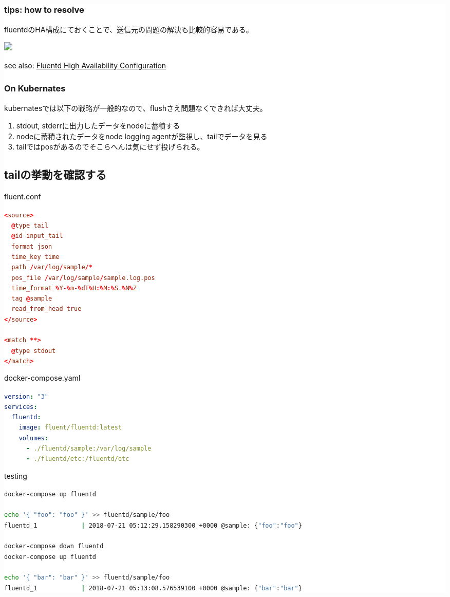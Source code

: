 ### tips: how to resolve

fluentdのHA構成にておくことで、送信元の問題の解決も比較的容易である。

![](https://docs.fluentd.org/images/fluentd_ha.png)

see also: [Fluentd High Availability Configuration](https://docs.fluentd.org/v1.0/articles/high-availability)

### On Kubernates

kubernatesでは以下の戦略が一般的なので、flushさえ問題なくできれば大丈夫。

1. stdout, stderrに出力したデータをnodeに蓄積する
1. nodeに蓄積されたデータをnode logging agentが監視し、tailでデータを見る
1. tailではposがあるのでそこらへんは気にせず投げられる。

## tailの挙動を確認する

fluent.conf

```conf
<source>
  @type tail
  @id input_tail
  format json
  time_key time
  path /var/log/sample/*
  pos_file /var/log/sample/sample.log.pos
  time_format %Y-%m-%dT%H:%M:%S.%N%Z
  tag @sample
  read_from_head true
</source>

<match **>
  @type stdout
</match>
```

docker-compose.yaml

```yaml
version: "3"
services:
  fluentd:
    image: fluent/fluentd:latest
    volumes:
      - ./fluentd/sample:/var/log/sample
      - ./fluentd/etc:/fluentd/etc
```

testing

```sh
docker-compose up fluentd

echo '{ "foo": "foo" }' >> fluentd/sample/foo
fluentd_1            | 2018-07-21 05:12:29.158290300 +0000 @sample: {"foo":"foo"}

docker-compose down fluentd
docker-compose up fluentd

echo '{ "bar": "bar" }' >> fluentd/sample/foo
fluentd_1            | 2018-07-21 05:13:08.576539100 +0000 @sample: {"bar":"bar"}
```
